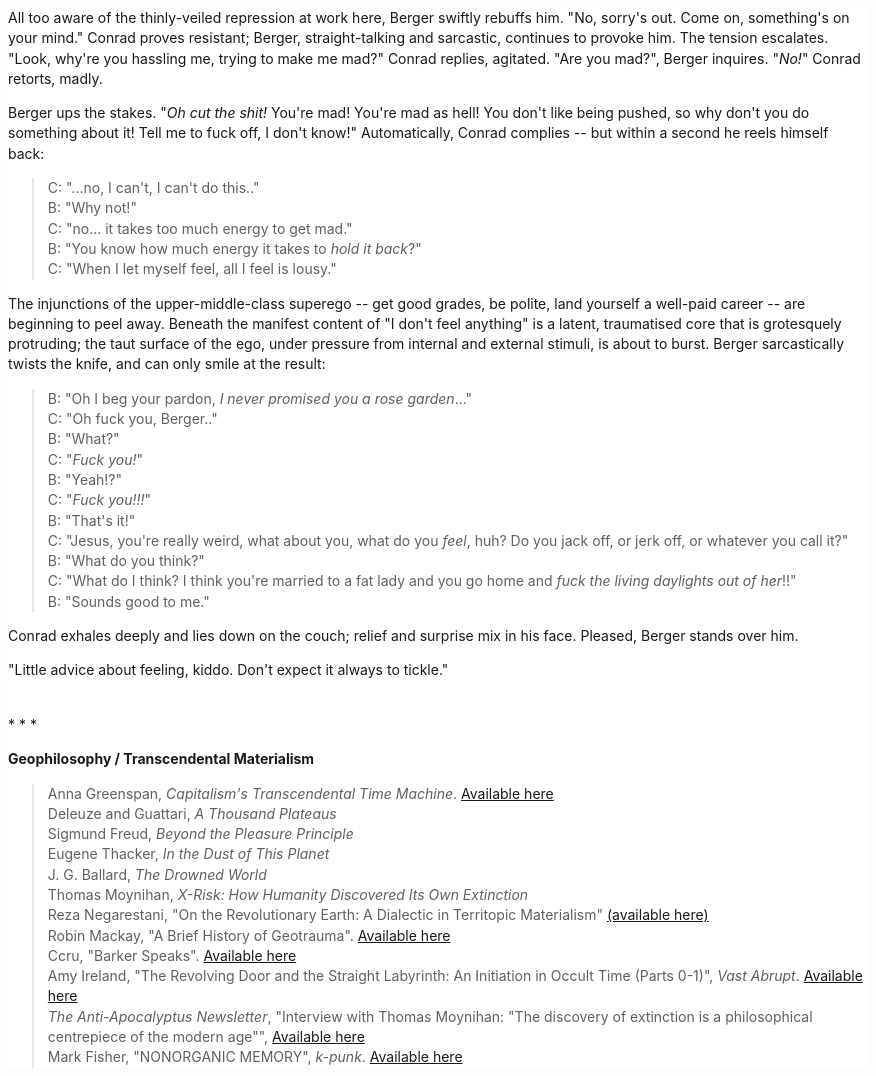 All too aware of the thinly-veiled repression at work here, Berger swiftly rebuffs him. "No, sorry's out. Come on, something's on your mind." Conrad proves resistant; Berger, straight-talking and sarcastic, continues to provoke him. The tension escalates. "Look, why're you hassling me, trying to make me mad?" Conrad replies, agitated. "Are you mad?", Berger inquires. "*No!*" Conrad retorts, madly.

Berger ups the stakes. "*Oh cut the shit!* You're mad! You're mad as hell! You don't like being pushed, so why don't you do something about it! Tell me to fuck off, I don't know!" Automatically, Conrad complies -- but within a second he reels himself back:

>C: "...no, I can't, I can't do this.."  
B: "Why not!"  
C: "no... it takes too much energy to get mad."  
B: "You know how much energy it takes to *hold it back*?"  
C: "When I let myself feel, all I feel is lousy."  

The injunctions of the upper-middle-class superego -- get good grades, be polite, land yourself a well-paid career -- are beginning to peel away. Beneath the manifest content of "I don't feel anything" is a latent, traumatised core that is grotesquely protruding; the taut surface of the ego, under pressure from internal and external stimuli, is about to burst. Berger sarcastically twists the knife, and can only smile at the result:

>B: "Oh I beg your pardon, *I never promised you a rose garden*..."  
C: "Oh fuck you, Berger.."  
B: "What?"  
C: "*Fuck you!*"  
B: "Yeah!?"  
C: "*Fuck you!!!*"  
B: "That's it!"  
C: "Jesus, you're really weird, what about you, what do you *feel*, huh? Do you jack off, or jerk off, or whatever you call it?"  
B: "What do you think?"  
C: "What do I think? I think you're married to a fat lady and you go home and *fuck the living daylights out of her*!!"  
B: "Sounds good to me."  

Conrad exhales deeply and lies down on the couch; relief and surprise mix in his face. Pleased, Berger stands over him.

"Little advice about feeling, kiddo. Don't expect it always to tickle."

<br>
* * *

**Geophilosophy / Transcendental Materialism**

>Anna Greenspan, *Capitalism's Transcendental Time Machine*. [Available here](http://wrap.warwick.ac.uk/4520/1/WRAP_THESIS_Greenspan_2000.pdf)  
Deleuze and Guattari, *A Thousand Plateaus*  
Sigmund Freud, *Beyond the Pleasure Principle*  
Eugene Thacker, *In the Dust of This Planet*  
J. G. Ballard, *The Drowned World*  
Thomas Moynihan, *X-Risk: How Humanity Discovered Its Own Extinction*  
Reza Negarestani, "On the Revolutionary Earth: A Dialectic in Territopic Materialism" [(available here)](https://s3.amazonaws.com/arena-attachments/77505/20457-on_the_revolutionary_earth.pdf)  
Robin Mackay, "A Brief History of Geotrauma". [Available here](http://readthis.wtf/writing/a-brief-history-of-geotrauma/)  
Ccru, "Barker Speaks". [Available here](http://www.ccru.net/digithype/barkerspeaks.htm)  
Amy Ireland, "The Revolving Door and the Straight Labyrinth: An Initiation in Occult Time (Parts 0-1)", *Vast Abrupt*. [Available here](https://vastabrupt.com/series/the-revolving-door-and-the-straight-labyrinth-an-initiation-in-occult-time/)  
*The Anti-Apocalyptus Newsletter*, "Interview with Thomas Moynihan: "The discovery of extinction is a philosophical centrepiece of the modern age"", [Available here](https://antiapocalyptus.substack.com/p/interview-thomas-moynihan-the-discovery)  
Mark Fisher, "NONORGANIC MEMORY", *k-punk*. [Available here](http://k-punk.abstractdynamics.org/archives/003087.html)  

